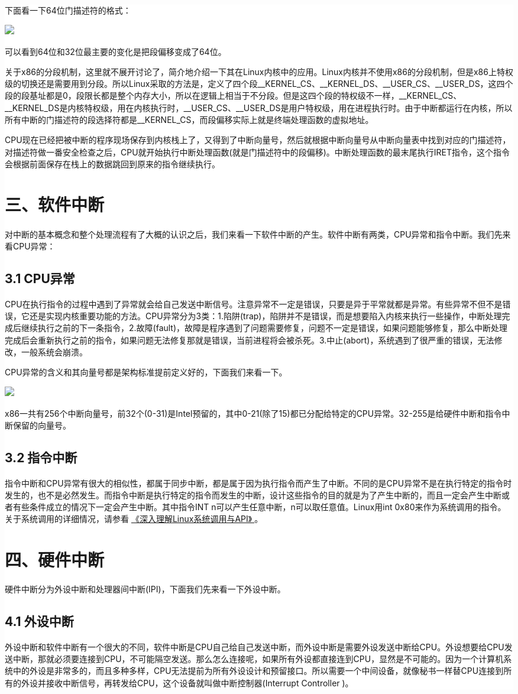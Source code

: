 

下面看一下64位门描述符的格式：

![](https://imp-repo-1300501708.cos.ap-beijing.myqcloud.com/PXccbYJ5QooTurxyopOcDTGanNg.png)


可以看到64位和32位最主要的变化是把段偏移变成了64位。



关于x86的分段机制，这里就不展开讨论了，简介地介绍一下其在Linux内核中的应用。Linux内核并不使用x86的分段机制，但是x86上特权级的切换还是需要用到分段。所以Linux采取的方法是，定义了四个段__KERNEL_CS、__KERNEL_DS、__USER_CS、__USER_DS，这四个段的段基址都是0，段限长都是整个内存大小，所以在逻辑上相当于不分段。但是这四个段的特权级不一样，__KERNEL_CS、__KERNEL_DS是内核特权级，用在内核执行时，__USER_CS、__USER_DS是用户特权级，用在进程执行时。由于中断都运行在内核，所以所有中断的门描述符的段选择符都是__KERNEL_CS，而段偏移实际上就是终端处理函数的虚拟地址。

CPU现在已经把被中断的程序现场保存到内核栈上了，又得到了中断向量号，然后就根据中断向量号从中断向量表中找到对应的门描述符，对描述符做一番安全检查之后，CPU就开始执行中断处理函数(就是门描述符中的段偏移)。中断处理函数的最末尾执行IRET指令，这个指令会根据前面保存在栈上的数据跳回到原来的指令继续执行。


#   三、软件中断

对中断的基本概念和整个处理流程有了大概的认识之后，我们来看一下软件中断的产生。软件中断有两类，CPU异常和指令中断。我们先来看CPU异常：


##   3.1 CPU异常

CPU在执行指令的过程中遇到了异常就会给自己发送中断信号。注意异常不一定是错误，只要是异于平常就都是异常。有些异常不但不是错误，它还是实现内核重要功能的方法。CPU异常分为3类：1.陷阱(trap)，陷阱并不是错误，而是想要陷入内核来执行一些操作，中断处理完成后继续执行之前的下一条指令，2.故障(fault)，故障是程序遇到了问题需要修复，问题不一定是错误，如果问题能够修复，那么中断处理完成后会重新执行之前的指令，如果问题无法修复那就是错误，当前进程将会被杀死。3.中止(abort)，系统遇到了很严重的错误，无法修改，一般系统会崩溃。

CPU异常的含义和其向量号都是架构标准提前定义好的，下面我们来看一下。

![](https://imp-repo-1300501708.cos.ap-beijing.myqcloud.com/Z6h1bOT8Bot0OCxtWb3ckoCOnjc.png)


x86一共有256个中断向量号，前32个(0-31)是Intel预留的，其中0-21(除了15)都已分配给特定的CPU异常。32-255是给硬件中断和指令中断保留的向量号。




##   3.2 指令中断

指令中断和CPU异常有很大的相似性，都属于同步中断，都是属于因为执行指令而产生了中断。不同的是CPU异常不是在执行特定的指令时发生的，也不是必然发生。而指令中断是执行特定的指令而发生的中断，设计这些指令的目的就是为了产生中断的，而且一定会产生中断或者有些条件成立的情况下一定会产生中断。其中指令INT n可以产生任意中断，n可以取任意值。Linux用int 0x80来作为系统调用的指令。关于系统调用的详细情况，请参看 [《深入理解Linux系统调用与API》 ](https://blog.csdn.net/orangeboyye/article/details/125600135)。


#   四、硬件中断

硬件中断分为外设中断和处理器间中断(IPI)，下面我们先来看一下外设中断。


##   4.1 外设中断

外设中断和软件中断有一个很大的不同，软件中断是CPU自己给自己发送中断，而外设中断是需要外设发送中断给CPU。外设想要给CPU发送中断，那就必须要连接到CPU，不可能隔空发送。那么怎么连接呢，如果所有外设都直接连到CPU，显然是不可能的。因为一个计算机系统中的外设是非常多的，而且多种多样，CPU无法提前为所有外设设计和预留接口。所以需要一个中间设备，就像秘书一样替CPU连接到所有的外设并接收中断信号，再转发给CPU，这个设备就叫做中断控制器(Interrupt Controller )。
